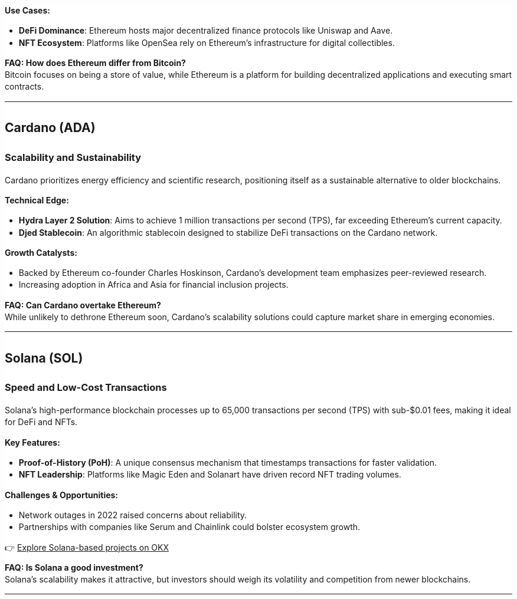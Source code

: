 **Use Cases:**  
- **DeFi Dominance**: Ethereum hosts major decentralized finance protocols like Uniswap and Aave.  
- **NFT Ecosystem**: Platforms like OpenSea rely on Ethereum’s infrastructure for digital collectibles.  

**FAQ: How does Ethereum differ from Bitcoin?**  
Bitcoin focuses on being a store of value, while Ethereum is a platform for building decentralized applications and executing smart contracts.  

---

## Cardano (ADA)  

### Scalability and Sustainability  
Cardano prioritizes energy efficiency and scientific research, positioning itself as a sustainable alternative to older blockchains.  

**Technical Edge:**  
- **Hydra Layer 2 Solution**: Aims to achieve 1 million transactions per second (TPS), far exceeding Ethereum’s current capacity.  
- **Djed Stablecoin**: An algorithmic stablecoin designed to stabilize DeFi transactions on the Cardano network.  

**Growth Catalysts:**  
- Backed by Ethereum co-founder Charles Hoskinson, Cardano’s development team emphasizes peer-reviewed research.  
- Increasing adoption in Africa and Asia for financial inclusion projects.  

**FAQ: Can Cardano overtake Ethereum?**  
While unlikely to dethrone Ethereum soon, Cardano’s scalability solutions could capture market share in emerging economies.  

---

## Solana (SOL)  

### Speed and Low-Cost Transactions  
Solana’s high-performance blockchain processes up to 65,000 transactions per second (TPS) with sub-$0.01 fees, making it ideal for DeFi and NFTs.  

**Key Features:**  
- **Proof-of-History (PoH)**: A unique consensus mechanism that timestamps transactions for faster validation.  
- **NFT Leadership**: Platforms like Magic Eden and Solanart have driven record NFT trading volumes.  

**Challenges & Opportunities:**  
- Network outages in 2022 raised concerns about reliability.  
- Partnerships with companies like Serum and Chainlink could bolster ecosystem growth.  

👉 [Explore Solana-based projects on OKX](https://bit.ly/okx-bonus)  

**FAQ: Is Solana a good investment?**  
Solana’s scalability makes it attractive, but investors should weigh its volatility and competition from newer blockchains.  

---